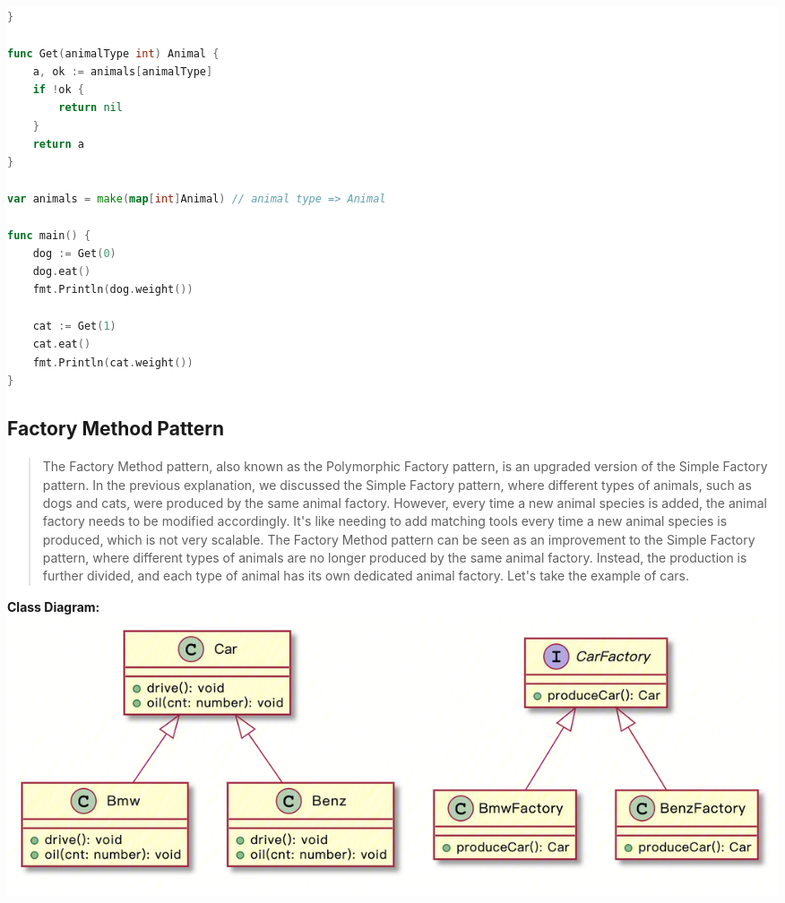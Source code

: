 ```go
}

func Get(animalType int) Animal {
	a, ok := animals[animalType]
	if !ok {
		return nil
	}
	return a
}

var animals = make(map[int]Animal) // animal type => Animal

func main() {
	dog := Get(0)
	dog.eat()
	fmt.Println(dog.weight())

	cat := Get(1)
	cat.eat()
	fmt.Println(cat.weight())
}
```

## Factory Method Pattern

> The Factory Method pattern, also known as the Polymorphic Factory pattern, is an upgraded version of the Simple Factory pattern. In the previous explanation, we discussed the Simple Factory pattern, where different types of animals, such as dogs and cats, were produced by the same animal factory. However, every time a new animal species is added, the animal factory needs to be modified accordingly. It's like needing to add matching tools every time a new animal species is produced, which is not very scalable. The Factory Method pattern can be seen as an improvement to the Simple Factory pattern, where different types of animals are no longer produced by the same animal factory. Instead, the production is further divided, and each type of animal has its own dedicated animal factory. Let's take the example of cars.

**Class Diagram:**
![Class Diagram](factory_method.png)
